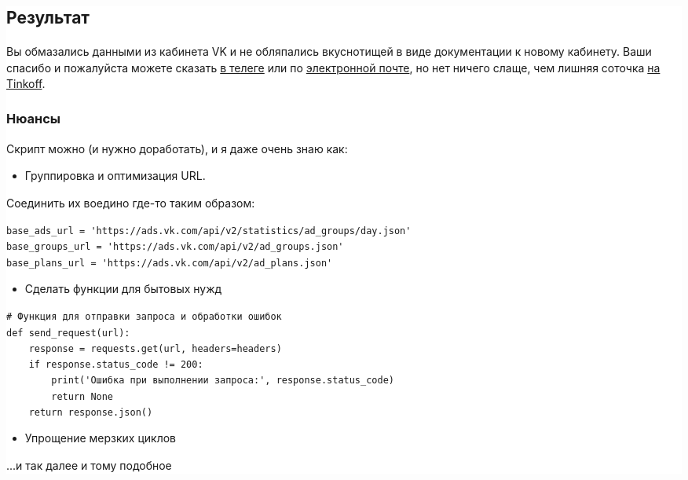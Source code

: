 ## Результат

Вы обмазались данными из кабинета VK и не обляпались вкуснотищей в виде документации к новому кабинету. Ваши спасибо и пожалуйста можете сказать [в телеге](https://t.me/luckyenough/ "телега") или по [электронной почте](mailto:yegor2010yy@yahoo.com "e-мыло"), но нет ничего слаще, чем лишняя соточка [на Tinkoff](https://www.tinkoff.ru/rm/lukyanov.egor5/82all28131/ "Тинёк").

### Нюансы

Скрипт можно (и нужно доработать), и я  даже очень знаю как:

- Группировка и оптимизация URL.

Соединить их воедино где-то таким образом:

~~~
base_ads_url = 'https://ads.vk.com/api/v2/statistics/ad_groups/day.json'
base_groups_url = 'https://ads.vk.com/api/v2/ad_groups.json'
base_plans_url = 'https://ads.vk.com/api/v2/ad_plans.json'
~~~
- Сделать функции для бытовых нужд
~~~
# Функция для отправки запроса и обработки ошибок
def send_request(url):
    response = requests.get(url, headers=headers)
    if response.status_code != 200:
        print('Ошибка при выполнении запроса:', response.status_code)
        return None
    return response.json()
~~~
- Упрощение мерзких циклов

...и так далее и тому подобное
